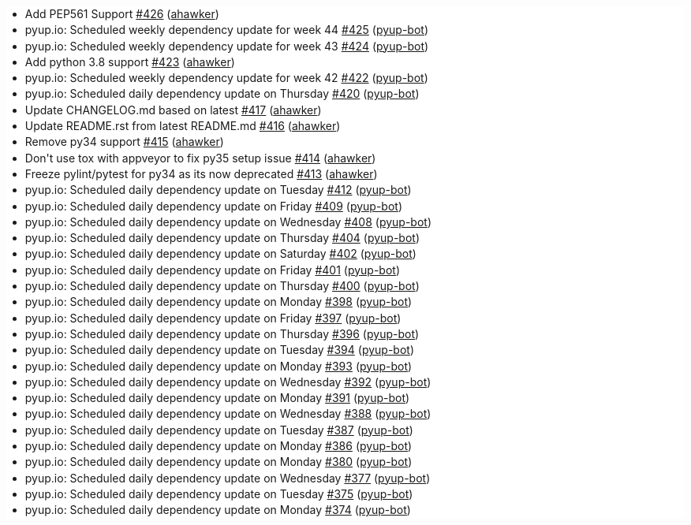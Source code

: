 - Add PEP561 Support [\#426](https://github.com/ahawker/ulid/pull/426) ([ahawker](https://github.com/ahawker))
- pyup.io:  Scheduled weekly dependency update for week 44 [\#425](https://github.com/ahawker/ulid/pull/425) ([pyup-bot](https://github.com/pyup-bot))
- pyup.io:  Scheduled weekly dependency update for week 43 [\#424](https://github.com/ahawker/ulid/pull/424) ([pyup-bot](https://github.com/pyup-bot))
- Add python 3.8 support [\#423](https://github.com/ahawker/ulid/pull/423) ([ahawker](https://github.com/ahawker))
- pyup.io:  Scheduled weekly dependency update for week 42 [\#422](https://github.com/ahawker/ulid/pull/422) ([pyup-bot](https://github.com/pyup-bot))
- pyup.io:  Scheduled daily dependency update on Thursday [\#420](https://github.com/ahawker/ulid/pull/420) ([pyup-bot](https://github.com/pyup-bot))
- Update CHANGELOG.md based on latest [\#417](https://github.com/ahawker/ulid/pull/417) ([ahawker](https://github.com/ahawker))
- Update README.rst from latest README.md [\#416](https://github.com/ahawker/ulid/pull/416) ([ahawker](https://github.com/ahawker))
- Remove py34 support [\#415](https://github.com/ahawker/ulid/pull/415) ([ahawker](https://github.com/ahawker))
- Don't use tox with appveyor to fix py35 setup issue [\#414](https://github.com/ahawker/ulid/pull/414) ([ahawker](https://github.com/ahawker))
- Freeze pylint/pytest for py34 as its now deprecated [\#413](https://github.com/ahawker/ulid/pull/413) ([ahawker](https://github.com/ahawker))
- pyup.io:  Scheduled daily dependency update on Tuesday [\#412](https://github.com/ahawker/ulid/pull/412) ([pyup-bot](https://github.com/pyup-bot))
- pyup.io:  Scheduled daily dependency update on Friday [\#409](https://github.com/ahawker/ulid/pull/409) ([pyup-bot](https://github.com/pyup-bot))
- pyup.io:  Scheduled daily dependency update on Wednesday [\#408](https://github.com/ahawker/ulid/pull/408) ([pyup-bot](https://github.com/pyup-bot))
- pyup.io:  Scheduled daily dependency update on Thursday [\#404](https://github.com/ahawker/ulid/pull/404) ([pyup-bot](https://github.com/pyup-bot))
- pyup.io:  Scheduled daily dependency update on Saturday [\#402](https://github.com/ahawker/ulid/pull/402) ([pyup-bot](https://github.com/pyup-bot))
- pyup.io:  Scheduled daily dependency update on Friday [\#401](https://github.com/ahawker/ulid/pull/401) ([pyup-bot](https://github.com/pyup-bot))
- pyup.io:  Scheduled daily dependency update on Thursday [\#400](https://github.com/ahawker/ulid/pull/400) ([pyup-bot](https://github.com/pyup-bot))
- pyup.io:  Scheduled daily dependency update on Monday [\#398](https://github.com/ahawker/ulid/pull/398) ([pyup-bot](https://github.com/pyup-bot))
- pyup.io:  Scheduled daily dependency update on Friday [\#397](https://github.com/ahawker/ulid/pull/397) ([pyup-bot](https://github.com/pyup-bot))
- pyup.io:  Scheduled daily dependency update on Thursday [\#396](https://github.com/ahawker/ulid/pull/396) ([pyup-bot](https://github.com/pyup-bot))
- pyup.io:  Scheduled daily dependency update on Tuesday [\#394](https://github.com/ahawker/ulid/pull/394) ([pyup-bot](https://github.com/pyup-bot))
- pyup.io:  Scheduled daily dependency update on Monday [\#393](https://github.com/ahawker/ulid/pull/393) ([pyup-bot](https://github.com/pyup-bot))
- pyup.io:  Scheduled daily dependency update on Wednesday [\#392](https://github.com/ahawker/ulid/pull/392) ([pyup-bot](https://github.com/pyup-bot))
- pyup.io:  Scheduled daily dependency update on Monday [\#391](https://github.com/ahawker/ulid/pull/391) ([pyup-bot](https://github.com/pyup-bot))
- pyup.io:  Scheduled daily dependency update on Wednesday [\#388](https://github.com/ahawker/ulid/pull/388) ([pyup-bot](https://github.com/pyup-bot))
- pyup.io:  Scheduled daily dependency update on Tuesday [\#387](https://github.com/ahawker/ulid/pull/387) ([pyup-bot](https://github.com/pyup-bot))
- pyup.io:  Scheduled daily dependency update on Monday [\#386](https://github.com/ahawker/ulid/pull/386) ([pyup-bot](https://github.com/pyup-bot))
- pyup.io:  Scheduled daily dependency update on Monday [\#380](https://github.com/ahawker/ulid/pull/380) ([pyup-bot](https://github.com/pyup-bot))
- pyup.io:  Scheduled daily dependency update on Wednesday [\#377](https://github.com/ahawker/ulid/pull/377) ([pyup-bot](https://github.com/pyup-bot))
- pyup.io:  Scheduled daily dependency update on Tuesday [\#375](https://github.com/ahawker/ulid/pull/375) ([pyup-bot](https://github.com/pyup-bot))
- pyup.io:  Scheduled daily dependency update on Monday [\#374](https://github.com/ahawker/ulid/pull/374) ([pyup-bot](https://github.com/pyup-bot))